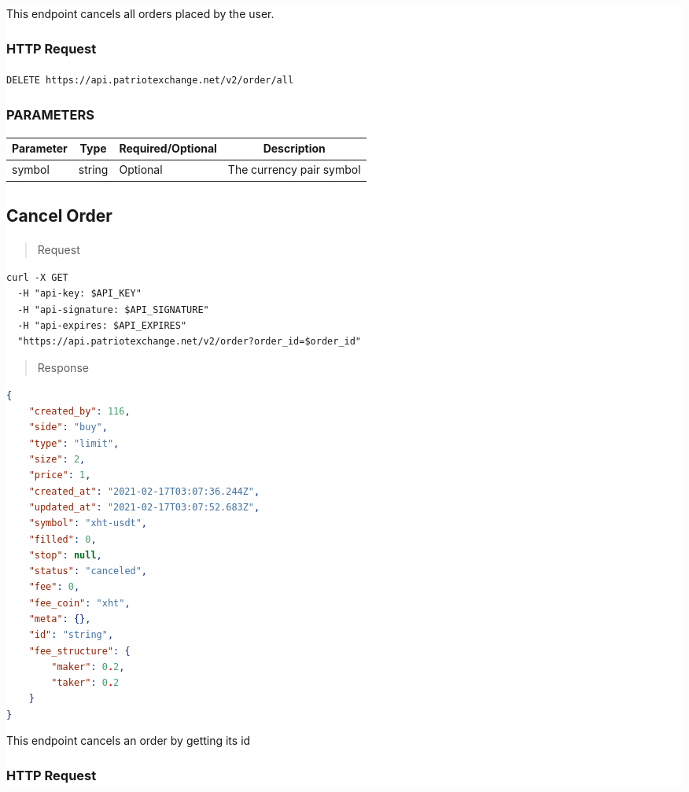 This endpoint cancels all orders placed by the user.

### HTTP Request

`DELETE https://api.patriotexchange.net/v2/order/all`

### PARAMETERS

Parameter | Type | Required/Optional | Description
--------- | ------- | ------- | -------
symbol | string | Optional | The currency pair symbol

## Cancel Order

> Request

```shell
curl -X GET
  -H "api-key: $API_KEY"
  -H "api-signature: $API_SIGNATURE"
  -H "api-expires: $API_EXPIRES"
  "https://api.patriotexchange.net/v2/order?order_id=$order_id"
```

> Response

```json
{
    "created_by": 116,
    "side": "buy",
    "type": "limit",
    "size": 2,
    "price": 1,
    "created_at": "2021-02-17T03:07:36.244Z",
    "updated_at": "2021-02-17T03:07:52.683Z",
    "symbol": "xht-usdt",
    "filled": 0,
    "stop": null,
    "status": "canceled",
    "fee": 0,
    "fee_coin": "xht",
    "meta": {},
    "id": "string",
    "fee_structure": {
        "maker": 0.2,
        "taker": 0.2
    }
}
```

This endpoint cancels an order by getting its id

### HTTP Request
